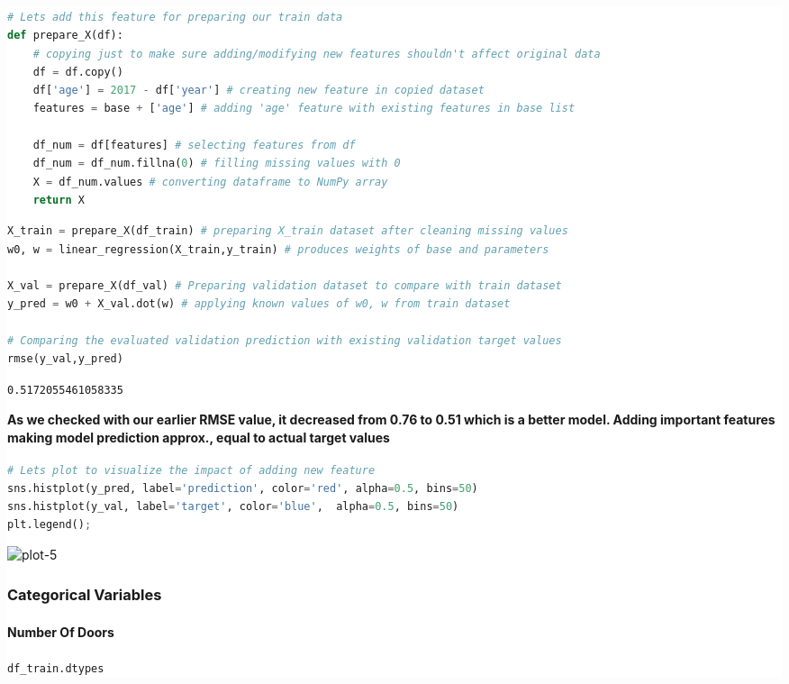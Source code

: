 

```python
# Lets add this feature for preparing our train data
def prepare_X(df):
    # copying just to make sure adding/modifying new features shouldn't affect original data
    df = df.copy()
    df['age'] = 2017 - df['year'] # creating new feature in copied dataset
    features = base + ['age'] # adding 'age' feature with existing features in base list

    df_num = df[features] # selecting features from df
    df_num = df_num.fillna(0) # filling missing values with 0
    X = df_num.values # converting dataframe to NumPy array
    return X
```


```python
X_train = prepare_X(df_train) # preparing X_train dataset after cleaning missing values
w0, w = linear_regression(X_train,y_train) # produces weights of base and parameters

X_val = prepare_X(df_val) # Preparing validation dataset to compare with train dataset
y_pred = w0 + X_val.dot(w) # applying known values of w0, w from train dataset

# Comparing the evaluated validation prediction with existing validation target values
rmse(y_val,y_pred)
```




    0.5172055461058335



**As we checked with our earlier RMSE value, it decreased from 0.76 to 0.51 which is a better model. Adding important features making model prediction approx., equal to actual target values**


```python
# Lets plot to visualize the impact of adding new feature
sns.histplot(y_pred, label='prediction', color='red', alpha=0.5, bins=50)
sns.histplot(y_val, label='target', color='blue',  alpha=0.5, bins=50)
plt.legend();
```


    
![plot-5](https://raw.githubusercontent.com/edwardcodes/edwardcodes.github.io/main/assets/images/week-2/output-5.png)
    


### Categorical Variables

#### Number Of Doors


```python
df_train.dtypes
```
